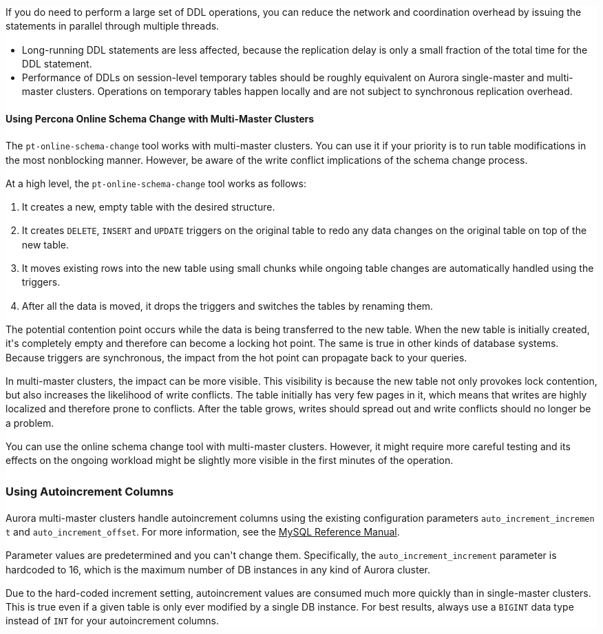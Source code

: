    If you do need to perform a large set of DDL operations, you can reduce the network and coordination overhead by issuing the statements in parallel through multiple threads\. 
+  Long\-running DDL statements are less affected, because the replication delay is only a small fraction of the total time for the DDL statement\. 
+  Performance of DDLs on session\-level temporary tables should be roughly equivalent on Aurora single\-master and multi\-master clusters\. Operations on temporary tables happen locally and are not subject to synchronous replication overhead\. 

#### Using Percona Online Schema Change with Multi\-Master Clusters<a name="using-percona-online-schema-change-with-multi-master"></a>

 The `pt-online-schema-change` tool works with multi\-master clusters\. You can use it if your priority is to run table modifications in the most nonblocking manner\. However, be aware of the write conflict implications of the schema change process\. 

 At a high level, the `pt-online-schema-change` tool works as follows: 

1.  It creates a new, empty table with the desired structure\. 

1.  It creates `DELETE`, `INSERT` and `UPDATE` triggers on the original table to redo any data changes on the original table on top of the new table\. 

1.  It moves existing rows into the new table using small chunks while ongoing table changes are automatically handled using the triggers\. 

1.  After all the data is moved, it drops the triggers and switches the tables by renaming them\. 

 The potential contention point occurs while the data is being transferred to the new table\. When the new table is initially created, it's completely empty and therefore can become a locking hot point\. The same is true in other kinds of database systems\. Because triggers are synchronous, the impact from the hot point can propagate back to your queries\. 

 In multi\-master clusters, the impact can be more visible\. This visibility is because the new table not only provokes lock contention, but also increases the likelihood of write conflicts\. The table initially has very few pages in it, which means that writes are highly localized and therefore prone to conflicts\. After the table grows, writes should spread out and write conflicts should no longer be a problem\. 

 You can use the online schema change tool with multi\-master clusters\. However, it might require more careful testing and its effects on the ongoing workload might be slightly more visible in the first minutes of the operation\. 

### Using Autoincrement Columns<a name="using-auto-increment-columns"></a>

 Aurora multi\-master clusters handle autoincrement columns using the existing configuration parameters `auto_increment_increment` and `auto_increment_offset`\. For more information, see the [MySQL Reference Manual](https://dev.mysql.com/doc/refman/5.6/en/replication-options-master.html#sysvar_auto_increment_increment)\. 

 Parameter values are predetermined and you can't change them\. Specifically, the `auto_increment_increment` parameter is hardcoded to 16, which is the maximum number of DB instances in any kind of Aurora cluster\. 

 Due to the hard\-coded increment setting, autoincrement values are consumed much more quickly than in single\-master clusters\. This is true even if a given table is only ever modified by a single DB instance\. For best results, always use a `BIGINT` data type instead of `INT` for your autoincrement columns\. 
